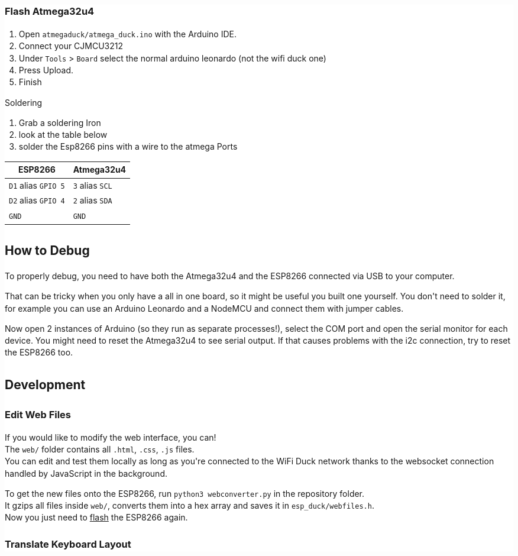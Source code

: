 ### Flash Atmega32u4

1. Open `atmegaduck/atmega_duck.ino` with the Arduino IDE.
2. Connect your CJMCU3212
3. Under `Tools` > `Board`  select the normal arduino leonardo (not the wifi duck one)
5. Press Upload.
6. Finish

Soldering

1. Grab a soldering Iron
2. look at the table below
3. solder the Esp8266 pins with a wire to the atmega Ports

 
| ESP8266 | Atmega32u4 |
| ------- | ---------- |
| `D1` alias `GPIO 5` | `3` alias `SCL` |
| `D2` alias `GPIO 4` | `2` alias `SDA` |
| `GND` | `GND` |



## How to Debug

To properly debug, you need to have both the Atmega32u4
and the ESP8266 connected via USB to your computer.  

That can be tricky when you only have a all in one board, so it might be useful
you built one yourself. You don't need to solder it, for example you can use an
Arduino Leonardo and a NodeMCU and connect them with jumper cables.  

Now open 2 instances of Arduino (so they run as separate processes!),
select the COM port and open the serial monitor for each device.
You might need to reset the Atmega32u4 to see serial output.
If that causes problems with the i2c connection, try to reset the ESP8266 too.  
## Development

### Edit Web Files

If you would like to modify the web interface, you can!  
The `web/` folder contains all `.html`, `.css`, `.js` files.  
You can edit and test them locally as long as you're connected to the WiFi Duck
network thanks to the websocket connection handled by JavaScript in the background.  

To get the new files onto the ESP8266, run `python3 webconverter.py` in the
repository folder.  
It gzips all files inside `web/`, converts them into a hex array
and saves it in `esp_duck/webfiles.h`.  
Now you just need to [flash](#flash-software) the ESP8266 again.  

### Translate Keyboard Layout
